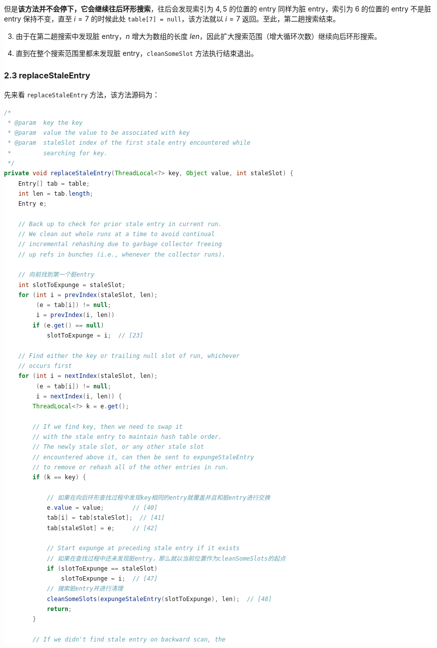    但是**该方法并不会停下，它会继续往后环形搜索**，往后会发现索引为 $4,5$ 的位置的 entry 同样为脏 entry，索引为 $6$ 的位置的 entry 不是脏 entry 保持不变，直至 $i = 7$ 的时候此处 `table[7] = null`，该方法就以 $i = 7$ 返回。至此，第二趟搜索结束。

3. 由于在第二趟搜索中发现脏 entry，$n$ 增大为数组的长度 $len$，因此扩大搜索范围（增大循环次数）继续向后环形搜索。

4. 直到在整个搜索范围里都未发现脏 entry，`cleanSomeSlot` 方法执行结束退出。

### 2.3 replaceStaleEntry

先来看 `replaceStaleEntry` 方法，该方法源码为：

```java
/*
 * @param  key the key
 * @param  value the value to be associated with key
 * @param  staleSlot index of the first stale entry encountered while
 *         searching for key.
 */
private void replaceStaleEntry(ThreadLocal<?> key, Object value, int staleSlot) {
    Entry[] tab = table;
    int len = tab.length;
    Entry e;

    // Back up to check for prior stale entry in current run.
    // We clean out whole runs at a time to avoid continual
    // incremental rehashing due to garbage collector freeing
    // up refs in bunches (i.e., whenever the collector runs).

	// 向前找到第一个脏entry
    int slotToExpunge = staleSlot;
    for (int i = prevIndex(staleSlot, len);
         (e = tab[i]) != null;
         i = prevIndex(i, len))
        if (e.get() == null)
            slotToExpunge = i;  // [23]

    // Find either the key or trailing null slot of run, whichever
    // occurs first
    for (int i = nextIndex(staleSlot, len);
         (e = tab[i]) != null;
         i = nextIndex(i, len)) {
        ThreadLocal<?> k = e.get();

        // If we find key, then we need to swap it
        // with the stale entry to maintain hash table order.
        // The newly stale slot, or any other stale slot
        // encountered above it, can then be sent to expungeStaleEntry
        // to remove or rehash all of the other entries in run.
        if (k == key) {
			
			// 如果在向后环形查找过程中发现key相同的entry就覆盖并且和脏entry进行交换
            e.value = value;        // [40]
            tab[i] = tab[staleSlot];  // [41]
            tab[staleSlot] = e;     // [42]

            // Start expunge at preceding stale entry if it exists
			// 如果在查找过程中还未发现脏entry，那么就以当前位置作为cleanSomeSlots的起点
            if (slotToExpunge == staleSlot)
                slotToExpunge = i;  // [47]
			// 搜索脏entry并进行清理
            cleanSomeSlots(expungeStaleEntry(slotToExpunge), len);  // [48]
            return;
        }

        // If we didn't find stale entry on backward scan, the
```
